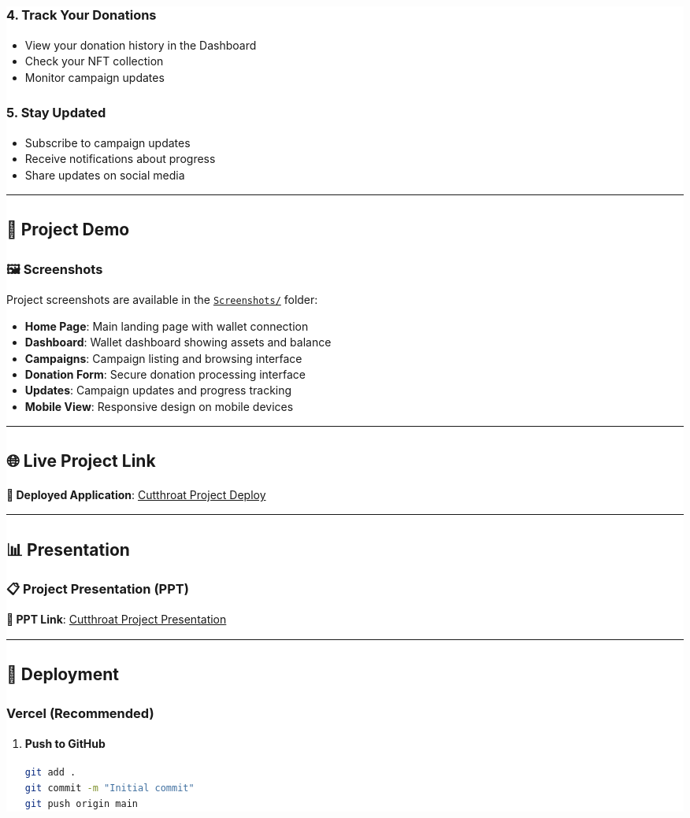 ### 4. Track Your Donations
- View your donation history in the Dashboard
- Check your NFT collection
- Monitor campaign updates

### 5. Stay Updated
- Subscribe to campaign updates
- Receive notifications about progress
- Share updates on social media

---

## 📸 Project Demo

### 🖼️ Screenshots
Project screenshots are available in the [`Screenshots/`](./Screenshots/) folder:

- **Home Page**: Main landing page with wallet connection
- **Dashboard**: Wallet dashboard showing assets and balance
- **Campaigns**: Campaign listing and browsing interface
- **Donation Form**: Secure donation processing interface
- **Updates**: Campaign updates and progress tracking
- **Mobile View**: Responsive design on mobile devices

---

## 🌐 Live Project Link

**🚀 Deployed Application**: [Cutthroat Project Deploy](https://project1569013.netlify.app)

---

## 📊 Presentation

### 📋 Project Presentation (PPT)
**📄 PPT Link**: [Cutthroat Project Presentation](https://prezi.com/view/9rLFQ3t3Ls5KdubWekrX/?referral_token=h9CEuLlnB3FN)

---

## 🚀 Deployment

### Vercel (Recommended)

1. **Push to GitHub**
   ```bash
   git add .
   git commit -m "Initial commit"
   git push origin main
   ```
